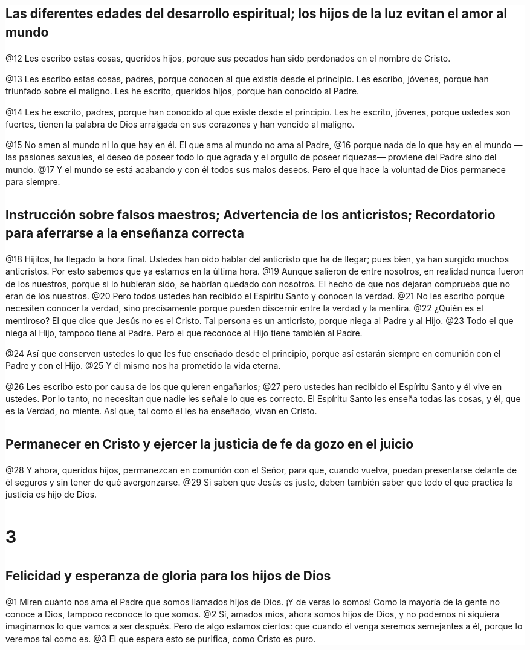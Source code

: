 ## Las diferentes edades del desarrollo espiritual; los hijos de la luz evitan el amor al mundo
@12 Les escribo estas cosas, queridos hijos, porque sus pecados han sido perdonados en el nombre de Cristo.

@13 Les escribo estas cosas, padres, porque conocen al que existía desde el principio. Les escribo, jóvenes, porque han triunfado sobre el maligno. Les he escrito, queridos hijos, porque han conocido al Padre.

@14 Les he escrito, padres, porque han conocido al que existe desde el principio. Les he escrito, jóvenes, porque ustedes son fuertes, tienen la palabra de Dios arraigada en sus corazones y han vencido al maligno.

@15 No amen al mundo ni lo que hay en él. El que ama al mundo no ama al Padre, 
@16 porque nada de lo que hay en el mundo —las pasiones sexuales, el deseo de poseer todo lo que agrada y el orgullo de poseer riquezas— proviene del Padre sino del mundo. 
@17 Y el mundo se está acabando y con él todos sus malos deseos. Pero el que hace la voluntad de Dios permanece para siempre.

## Instrucción sobre falsos maestros; Advertencia de los anticristos; Recordatorio para aferrarse a la enseñanza correcta
@18 Hijitos, ha llegado la hora final. Ustedes han oído hablar del anticristo que ha de llegar; pues bien, ya han surgido muchos anticristos. Por esto sabemos que ya estamos en la última hora. 
@19 Aunque salieron de entre nosotros, en realidad nunca fueron de los nuestros, porque si lo hubieran sido, se habrían quedado con nosotros. El hecho de que nos dejaran comprueba que no eran de los nuestros. @20 Pero todos ustedes han recibido el Espíritu Santo y conocen la verdad. 
@21 No les escribo porque necesiten conocer la verdad, sino precisamente porque pueden discernir entre la verdad y la mentira. @22 ¿Quién es el mentiroso? El que dice que Jesús no es el Cristo. Tal persona es un anticristo, porque niega al Padre y al Hijo. 
@23 Todo el que niega al Hijo, tampoco tiene al Padre. Pero el que reconoce al Hijo tiene también al Padre.

@24 Así que conserven ustedes lo que les fue enseñado desde el principio, porque así estarán siempre en comunión con el Padre y con el Hijo. 
@25 Y él mismo nos ha prometido la vida eterna.

@26 Les escribo esto por causa de los que quieren engañarlos; 
@27 pero ustedes han recibido el Espíritu Santo y él vive en ustedes. Por lo tanto, no necesitan que nadie les señale lo que es correcto. El Espíritu Santo les enseña todas las cosas, y él, que es la Verdad, no miente. Así que, tal como él les ha enseñado, vivan en Cristo.

## Permanecer en Cristo y ejercer la justicia de fe da gozo en el juicio
@28 Y ahora, queridos hijos, permanezcan en comunión con el Señor, para que, cuando vuelva, puedan presentarse delante de él seguros y sin tener de qué avergonzarse. 
@29 Si saben que Jesús es justo, deben también saber que todo el que practica la justicia es hijo de Dios. 

# 3 
## Felicidad y esperanza de gloria para los hijos de Dios
@1 Miren cuánto nos ama el Padre que somos llamados hijos de Dios. ¡Y de veras lo somos! Como la mayoría de la gente no conoce a Dios, tampoco reconoce lo que somos. @2 Sí, amados míos, ahora somos hijos de Dios, y no podemos ni siquiera imaginarnos lo que vamos a ser después. Pero de algo estamos ciertos: que cuando él venga seremos semejantes a él, porque lo veremos tal como es. 
@3 El que espera esto se purifica, como Cristo es puro.
